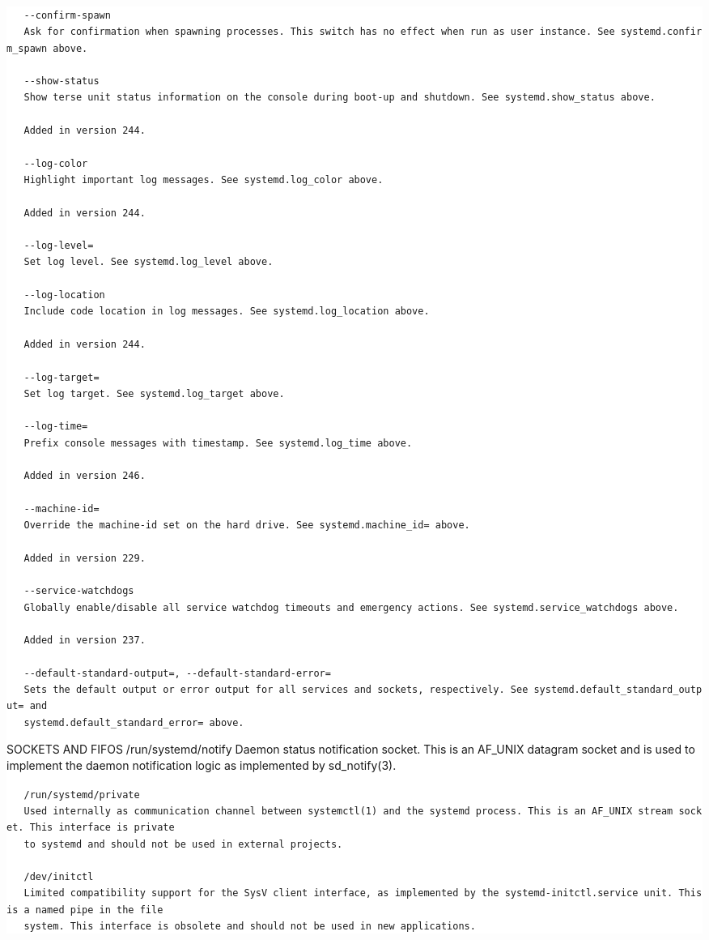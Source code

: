        --confirm-spawn
	   Ask for confirmation when spawning processes. This switch has no effect when run as user instance. See systemd.confirm_spawn above.

       --show-status
	   Show terse unit status information on the console during boot-up and shutdown. See systemd.show_status above.

	   Added in version 244.

       --log-color
	   Highlight important log messages. See systemd.log_color above.

	   Added in version 244.

       --log-level=
	   Set log level. See systemd.log_level above.

       --log-location
	   Include code location in log messages. See systemd.log_location above.

	   Added in version 244.

       --log-target=
	   Set log target. See systemd.log_target above.

       --log-time=
	   Prefix console messages with timestamp. See systemd.log_time above.

	   Added in version 246.

       --machine-id=
	   Override the machine-id set on the hard drive. See systemd.machine_id= above.

	   Added in version 229.

       --service-watchdogs
	   Globally enable/disable all service watchdog timeouts and emergency actions. See systemd.service_watchdogs above.

	   Added in version 237.

       --default-standard-output=, --default-standard-error=
	   Sets the default output or error output for all services and sockets, respectively. See systemd.default_standard_output= and
	   systemd.default_standard_error= above.

SOCKETS AND FIFOS
       /run/systemd/notify
	   Daemon status notification socket. This is an AF_UNIX datagram socket and is used to implement the daemon notification logic as implemented by
	   sd_notify(3).

       /run/systemd/private
	   Used internally as communication channel between systemctl(1) and the systemd process. This is an AF_UNIX stream socket. This interface is private
	   to systemd and should not be used in external projects.

       /dev/initctl
	   Limited compatibility support for the SysV client interface, as implemented by the systemd-initctl.service unit. This is a named pipe in the file
	   system. This interface is obsolete and should not be used in new applications.

